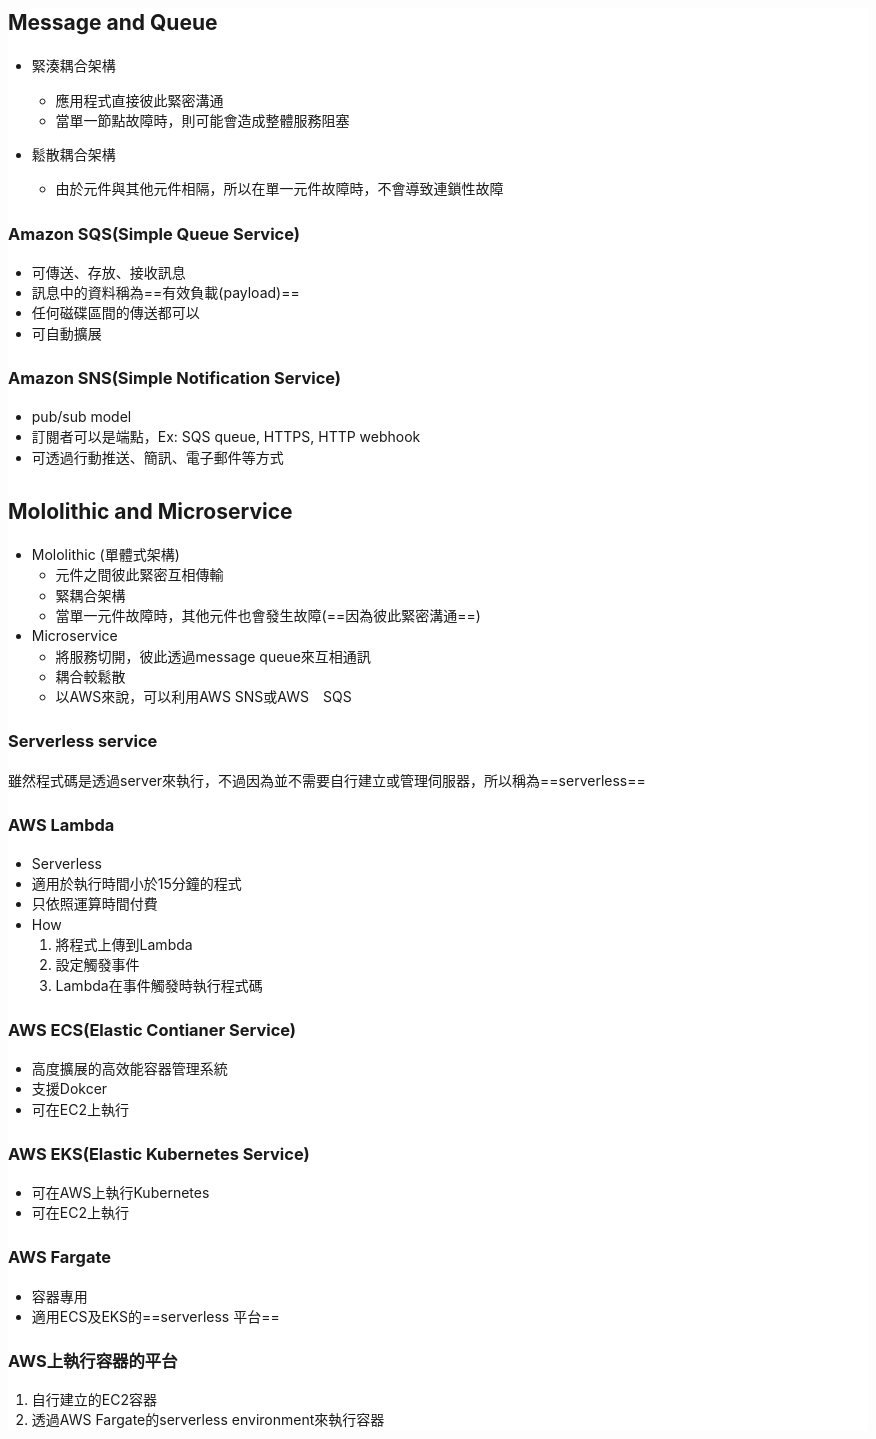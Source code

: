 ## Message and Queue

+ 緊湊耦合架構
	+ 應用程式直接彼此緊密溝通
	+ 當單一節點故障時，則可能會造成整體服務阻塞

+ 鬆散耦合架構
	+ 由於元件與其他元件相隔，所以在單一元件故障時，不會導致連鎖性故障

### Amazon SQS(Simple Queue Service)

+ 可傳送、存放、接收訊息 
+ 訊息中的資料稱為==有效負載(payload)==
+ 任何磁碟區間的傳送都可以
+ 可自動擴展
### Amazon SNS(Simple Notification Service)

+ pub/sub model
+ 訂閱者可以是端點，Ex: SQS queue, HTTPS, HTTP webhook
+ 可透過行動推送、簡訊、電子郵件等方式


## Mololithic and Microservice

+ Mololithic (單體式架構)
	+ 元件之間彼此緊密互相傳輸
	+ 緊耦合架構
	+ 當單一元件故障時，其他元件也會發生故障(==因為彼此緊密溝通==)
+ Microservice
	+ 將服務切開，彼此透過message queue來互相通訊
	+ 耦合較鬆散
	+ 以AWS來說，可以利用AWS SNS或AWS　SQS

### Serverless service

雖然程式碼是透過server來執行，不過因為並不需要自行建立或管理伺服器，所以稱為==serverless==
### AWS Lambda

+ Serverless
+ 適用於執行時間小於15分鐘的程式
+ 只依照運算時間付費
+ How
	1. 將程式上傳到Lambda
	2. 設定觸發事件
	3. Lambda在事件觸發時執行程式碼

### AWS ECS(Elastic Contianer Service) 

+ 高度擴展的高效能容器管理系統
+ 支援Dokcer
+ 可在EC2上執行
### AWS EKS(Elastic Kubernetes Service)

+ 可在AWS上執行Kubernetes
+ 可在EC2上執行
### AWS Fargate
+ 容器專用
+ 適用ECS及EKS的==serverless 平台==

### AWS上執行容器的平台

1. 自行建立的EC2容器
2. 透過AWS Fargate的serverless environment來執行容器